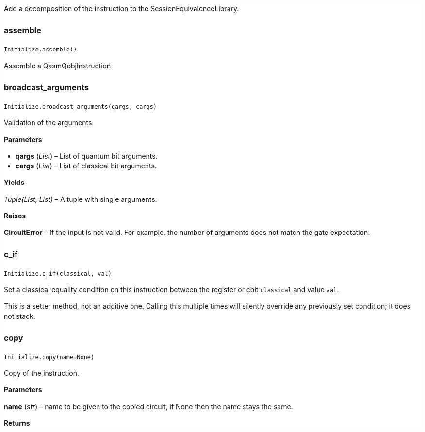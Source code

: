 Add a decomposition of the instruction to the SessionEquivalenceLibrary.

### assemble

<span id="qiskit.extensions.Initialize.assemble" />

`Initialize.assemble()`

Assemble a QasmQobjInstruction

### broadcast\_arguments

<span id="qiskit.extensions.Initialize.broadcast_arguments" />

`Initialize.broadcast_arguments(qargs, cargs)`

Validation of the arguments.

**Parameters**

*   **qargs** (*List*) – List of quantum bit arguments.
*   **cargs** (*List*) – List of classical bit arguments.

**Yields**

*Tuple(List, List)* – A tuple with single arguments.

**Raises**

**CircuitError** – If the input is not valid. For example, the number of arguments does not match the gate expectation.

### c\_if

<span id="qiskit.extensions.Initialize.c_if" />

`Initialize.c_if(classical, val)`

Set a classical equality condition on this instruction between the register or cbit `classical` and value `val`.

<Admonition title="Note" type="note">
  This is a setter method, not an additive one. Calling this multiple times will silently override any previously set condition; it does not stack.
</Admonition>

### copy

<span id="qiskit.extensions.Initialize.copy" />

`Initialize.copy(name=None)`

Copy of the instruction.

**Parameters**

**name** (*str*) – name to be given to the copied circuit, if None then the name stays the same.

**Returns**
